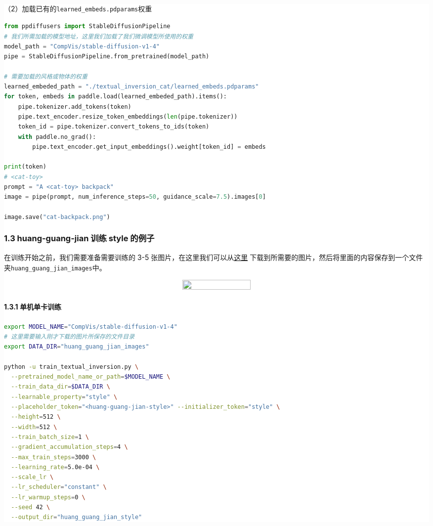 （2）加载已有的`learned_embeds.pdparams`权重

```python
from ppdiffusers import StableDiffusionPipeline
# 我们所需加载的模型地址，这里我们加载了我们微调模型所使用的权重
model_path = "CompVis/stable-diffusion-v1-4"
pipe = StableDiffusionPipeline.from_pretrained(model_path)

# 需要加载的风格或物体的权重
learned_embeded_path = "./textual_inversion_cat/learned_embeds.pdparams"
for token, embeds in paddle.load(learned_embeded_path).items():
    pipe.tokenizer.add_tokens(token)
    pipe.text_encoder.resize_token_embeddings(len(pipe.tokenizer))
    token_id = pipe.tokenizer.convert_tokens_to_ids(token)
    with paddle.no_grad():
        pipe.text_encoder.get_input_embeddings().weight[token_id] = embeds

print(token)
# <cat-toy>
prompt = "A <cat-toy> backpack"
image = pipe(prompt, num_inference_steps=50, guidance_scale=7.5).images[0]

image.save("cat-backpack.png")
```

### 1.3 huang-guang-jian 训练 style 的例子

在训练开始之前，我们需要准备需要训练的 3-5 张图片，在这里我们可以从[这里](https://huggingface.co/sd-concepts-library/huang-guang-jian
) 下载到所需要的图片，然后将里面的内容保存到一个文件夹`huang_guang_jian_images`中。
<p align="center">
    <img src="https://user-images.githubusercontent.com/50394665/196342920-8ee67ce9-d8ff-41b5-844e-1c57763680a5.png" width=40% height=40%>
</p>


#### 1.3.1 单机单卡训练
```bash
export MODEL_NAME="CompVis/stable-diffusion-v1-4"
# 这里需要输入刚才下载的图片所保存的文件目录
export DATA_DIR="huang_guang_jian_images"

python -u train_textual_inversion.py \
  --pretrained_model_name_or_path=$MODEL_NAME \
  --train_data_dir=$DATA_DIR \
  --learnable_property="style" \
  --placeholder_token="<huang-guang-jian-style>" --initializer_token="style" \
  --height=512 \
  --width=512 \
  --train_batch_size=1 \
  --gradient_accumulation_steps=4 \
  --max_train_steps=3000 \
  --learning_rate=5.0e-04 \
  --scale_lr \
  --lr_scheduler="constant" \
  --lr_warmup_steps=0 \
  --seed 42 \
  --output_dir="huang_guang_jian_style"
```
